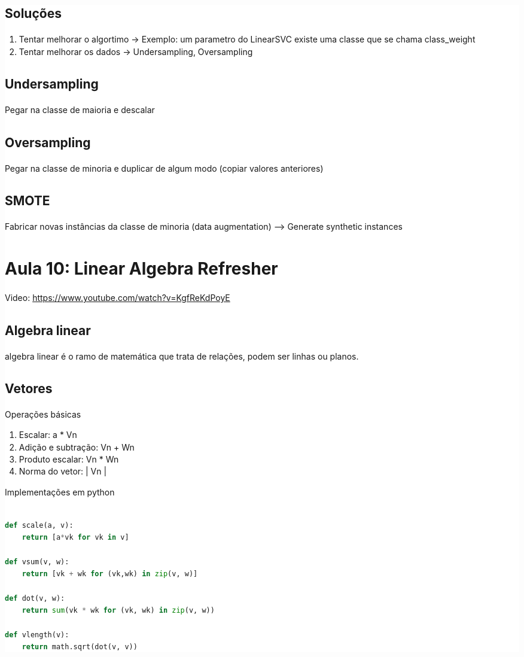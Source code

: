## Soluções

1. Tentar melhorar o algortimo -> Exemplo: um parametro do LinearSVC existe uma classe que se chama class_weight
2. Tentar melhorar os dados -> Undersampling, Oversampling

## Undersampling

Pegar na classe de maioria e descalar

## Oversampling

Pegar na classe de minoria e duplicar de algum modo (copiar valores anteriores)

## SMOTE

Fabricar novas instâncias da classe de minoria (data augmentation) --> Generate synthetic instances

# Aula 10: Linear Algebra Refresher

Video: https://www.youtube.com/watch?v=KgfReKdPoyE

## Algebra linear

algebra linear é o ramo de matemática que trata de relações, podem ser linhas ou planos.

## Vetores 

Operações básicas

1. Escalar: a * Vn
2. Adição e subtração: Vn + Wn
3. Produto escalar: Vn * Wn
4. Norma do vetor: | Vn |

Implementações em python 

```py

def scale(a, v):
    return [a*vk for vk in v]

def vsum(v, w):
    return [vk + wk for (vk,wk) in zip(v, w)]

def dot(v, w):
    return sum(vk * wk for (vk, wk) in zip(v, w))

def vlength(v):
    return math.sqrt(dot(v, v))
```
